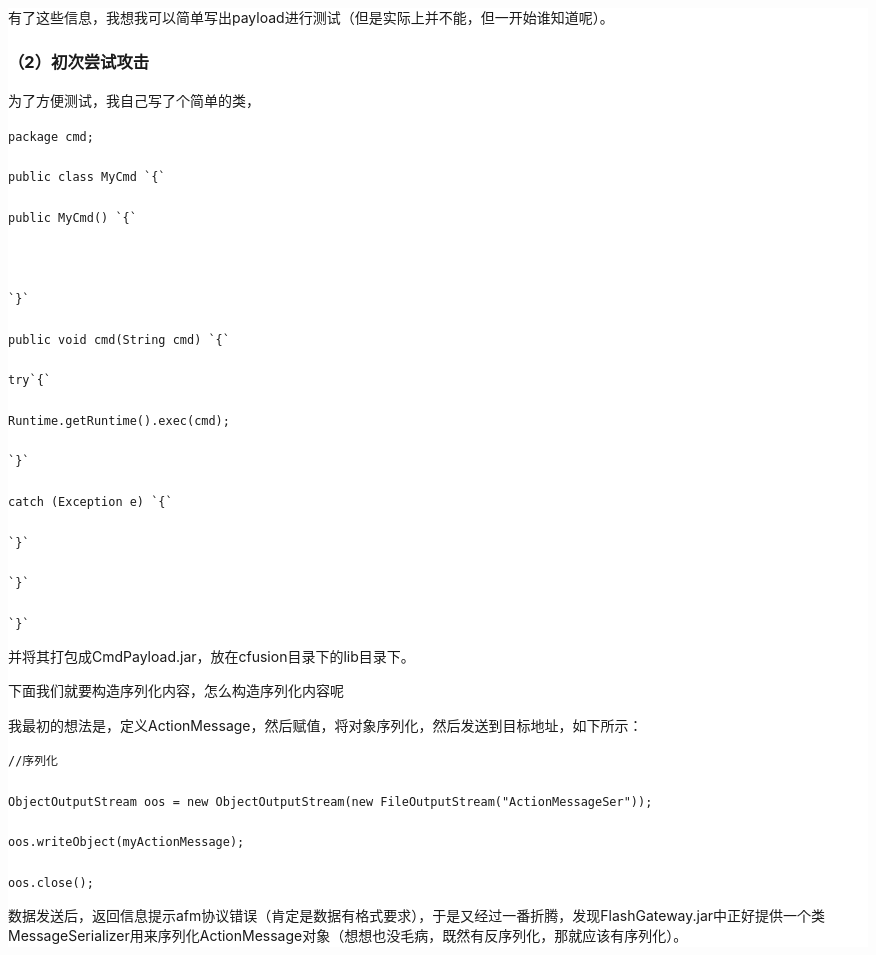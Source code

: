 有了这些信息，我想我可以简单写出payload进行测试（但是实际上并不能，但一开始谁知道呢）。

### **（2）初次尝试攻击**

为了方便测试，我自己写了个简单的类，



```
package cmd;

public class MyCmd `{`

public MyCmd() `{`



`}`

public void cmd(String cmd) `{`

try`{`

Runtime.getRuntime().exec(cmd);

`}`

catch (Exception e) `{`

`}`

`}`

`}`
```

并将其打包成CmdPayload.jar，放在cfusion目录下的lib目录下。

下面我们就要构造序列化内容，怎么构造序列化内容呢

我最初的想法是，定义ActionMessage，然后赋值，将对象序列化，然后发送到目标地址，如下所示：



```
//序列化

ObjectOutputStream oos = new ObjectOutputStream(new FileOutputStream("ActionMessageSer"));

oos.writeObject(myActionMessage);

oos.close();
```

数据发送后，返回信息提示afm协议错误（肯定是数据有格式要求），于是又经过一番折腾，发现FlashGateway.jar中正好提供一个类MessageSerializer用来序列化ActionMessage对象（想想也没毛病，既然有反序列化，那就应该有序列化）。
